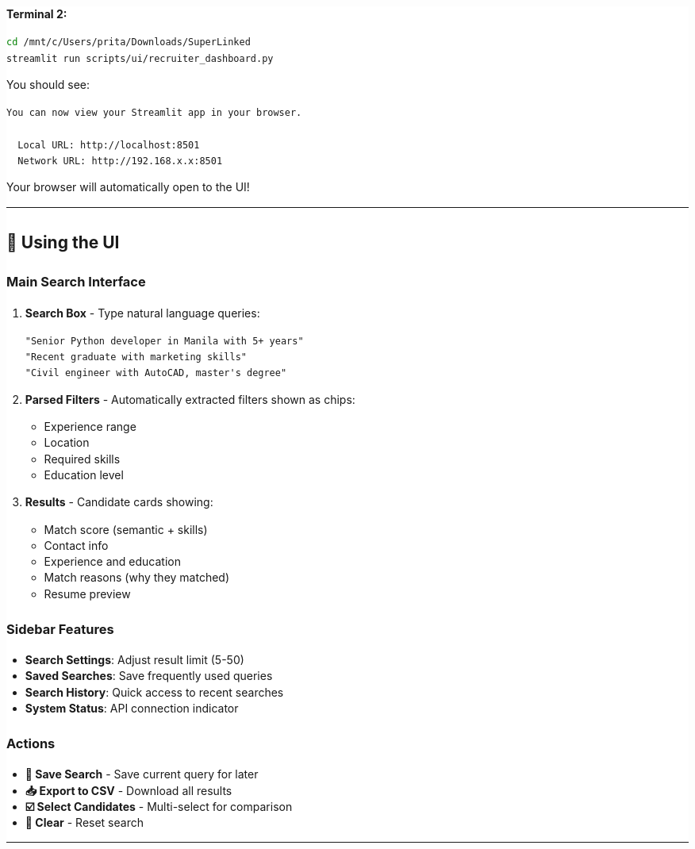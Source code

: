 **Terminal 2:**
```bash
cd /mnt/c/Users/prita/Downloads/SuperLinked
streamlit run scripts/ui/recruiter_dashboard.py
```

You should see:
```
You can now view your Streamlit app in your browser.

  Local URL: http://localhost:8501
  Network URL: http://192.168.x.x:8501
```

Your browser will automatically open to the UI!

---

## 🎨 Using the UI

### Main Search Interface

1. **Search Box** - Type natural language queries:
   ```
   "Senior Python developer in Manila with 5+ years"
   "Recent graduate with marketing skills"
   "Civil engineer with AutoCAD, master's degree"
   ```

2. **Parsed Filters** - Automatically extracted filters shown as chips:
   - Experience range
   - Location
   - Required skills
   - Education level

3. **Results** - Candidate cards showing:
   - Match score (semantic + skills)
   - Contact info
   - Experience and education
   - Match reasons (why they matched)
   - Resume preview

### Sidebar Features

- **Search Settings**: Adjust result limit (5-50)
- **Saved Searches**: Save frequently used queries
- **Search History**: Quick access to recent searches
- **System Status**: API connection indicator

### Actions

- **💾 Save Search** - Save current query for later
- **📥 Export to CSV** - Download all results
- **☑️ Select Candidates** - Multi-select for comparison
- **🔄 Clear** - Reset search

---
